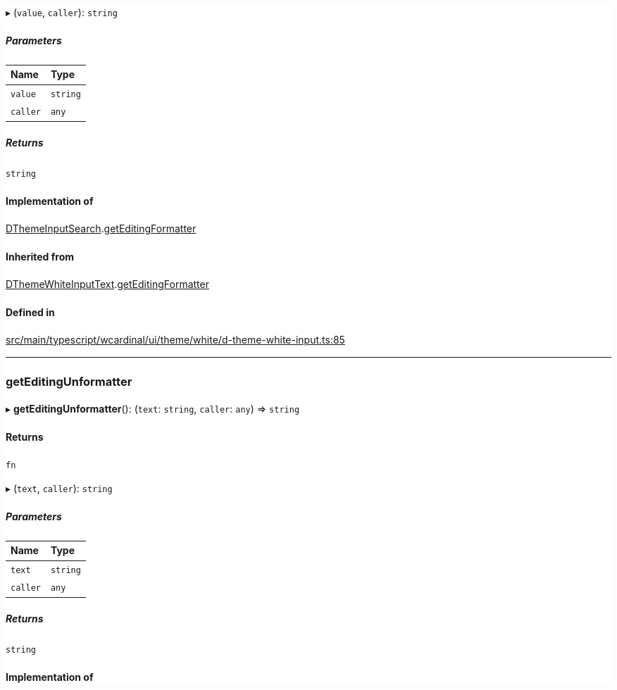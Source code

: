 ▸ (`value`, `caller`): `string`

##### Parameters

| Name | Type |
| :------ | :------ |
| `value` | `string` |
| `caller` | `any` |

##### Returns

`string`

#### Implementation of

[DThemeInputSearch](../interfaces/DThemeInputSearch.md).[getEditingFormatter](../interfaces/DThemeInputSearch.md#geteditingformatter)

#### Inherited from

[DThemeWhiteInputText](DThemeWhiteInputText.md).[getEditingFormatter](DThemeWhiteInputText.md#geteditingformatter)

#### Defined in

[src/main/typescript/wcardinal/ui/theme/white/d-theme-white-input.ts:85](https://github.com/winter-cardinal/winter-cardinal-ui/blob/v0.457.0/src/main/typescript/wcardinal/ui/theme/white/d-theme-white-input.ts#L85)

___

### getEditingUnformatter

▸ **getEditingUnformatter**(): (`text`: `string`, `caller`: `any`) => `string`

#### Returns

`fn`

▸ (`text`, `caller`): `string`

##### Parameters

| Name | Type |
| :------ | :------ |
| `text` | `string` |
| `caller` | `any` |

##### Returns

`string`

#### Implementation of
